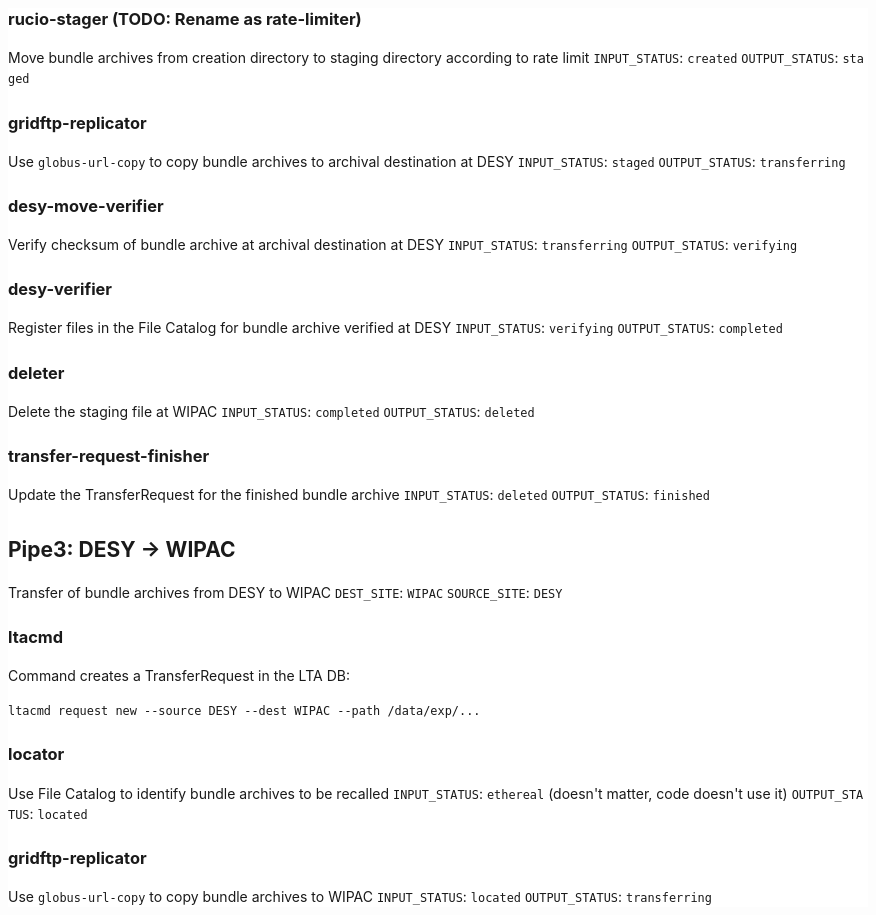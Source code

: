### rucio-stager (TODO: Rename as rate-limiter)
Move bundle archives from creation directory to staging directory according to rate limit
`INPUT_STATUS`: `created`
`OUTPUT_STATUS`: `staged`

### gridftp-replicator
Use `globus-url-copy` to copy bundle archives to archival destination at DESY
`INPUT_STATUS`: `staged`
`OUTPUT_STATUS`: `transferring`

### desy-move-verifier
Verify checksum of bundle archive at archival destination at DESY
`INPUT_STATUS`: `transferring`
`OUTPUT_STATUS`: `verifying`

### desy-verifier
Register files in the File Catalog for bundle archive verified at DESY
`INPUT_STATUS`: `verifying`
`OUTPUT_STATUS`: `completed`

### deleter
Delete the staging file at WIPAC
`INPUT_STATUS`: `completed`
`OUTPUT_STATUS`: `deleted`

### transfer-request-finisher
Update the TransferRequest for the finished bundle archive
`INPUT_STATUS`: `deleted`
`OUTPUT_STATUS`: `finished`



## Pipe3: DESY -> WIPAC
Transfer of bundle archives from DESY to WIPAC
`DEST_SITE`: `WIPAC`
`SOURCE_SITE`: `DESY`

### ltacmd
Command creates a TransferRequest in the LTA DB:

    ltacmd request new --source DESY --dest WIPAC --path /data/exp/...

### locator
Use File Catalog to identify bundle archives to be recalled
`INPUT_STATUS`: `ethereal` (doesn't matter, code doesn't use it)
`OUTPUT_STATUS`: `located`

### gridftp-replicator
Use `globus-url-copy` to copy bundle archives to WIPAC
`INPUT_STATUS`: `located`
`OUTPUT_STATUS`: `transferring`
